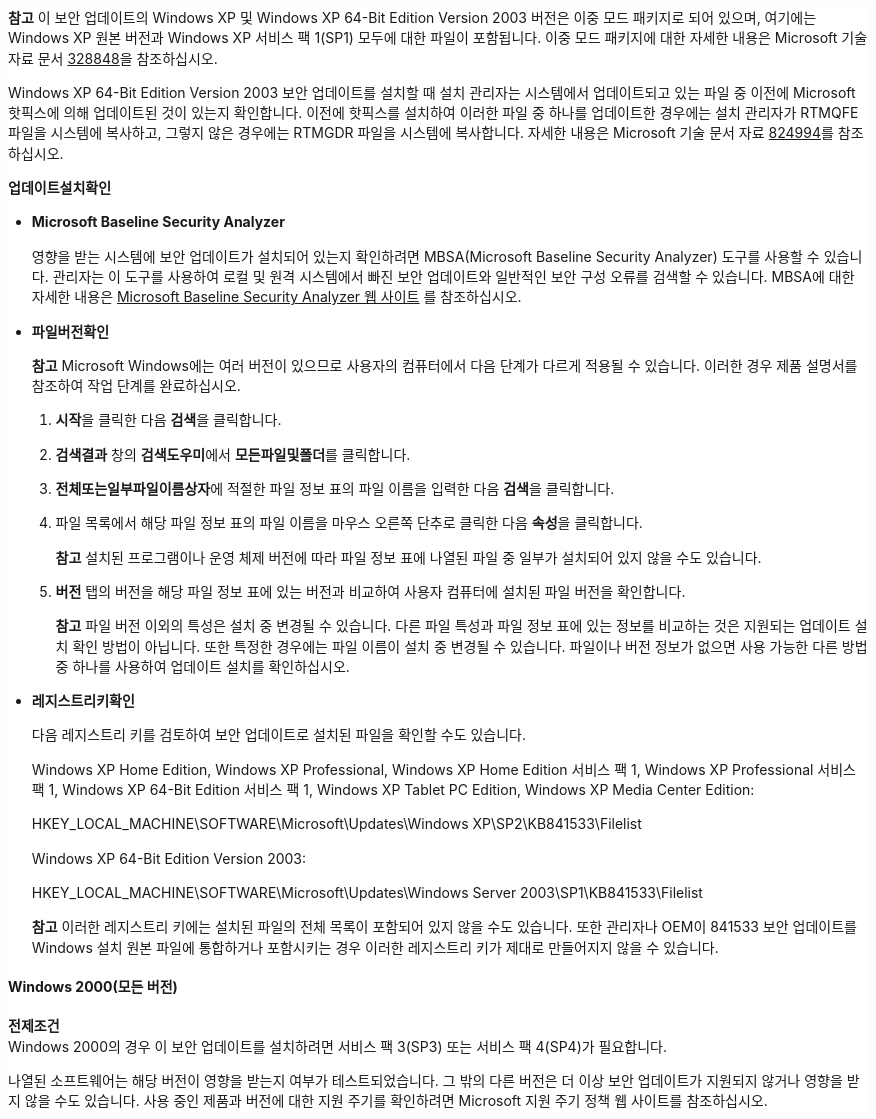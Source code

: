 **참고** 이 보안 업데이트의 Windows XP 및 Windows XP 64-Bit Edition Version 2003 버전은 이중 모드 패키지로 되어 있으며, 여기에는 Windows XP 원본 버전과 Windows XP 서비스 팩 1(SP1) 모두에 대한 파일이 포함됩니다. 이중 모드 패키지에 대한 자세한 내용은 Microsoft 기술 자료 문서 [328848](https://support.microsoft.com/default.aspx?kbid=328848)을 참조하십시오.
  
Windows XP 64-Bit Edition Version 2003 보안 업데이트를 설치할 때 설치 관리자는 시스템에서 업데이트되고 있는 파일 중 이전에 Microsoft 핫픽스에 의해 업데이트된 것이 있는지 확인합니다. 이전에 핫픽스를 설치하여 이러한 파일 중 하나를 업데이트한 경우에는 설치 관리자가 RTMQFE 파일을 시스템에 복사하고, 그렇지 않은 경우에는 RTMGDR 파일을 시스템에 복사합니다. 자세한 내용은 Microsoft 기술 문서 자료 [824994](https://support.microsoft.com/default.aspx?kbid=824994)를 참조하십시오.
  
**업데이트설치확인**
  
-   **Microsoft Baseline Security Analyzer**
  
    영향을 받는 시스템에 보안 업데이트가 설치되어 있는지 확인하려면 MBSA(Microsoft Baseline Security Analyzer) 도구를 사용할 수 있습니다. 관리자는 이 도구를 사용하여 로컬 및 원격 시스템에서 빠진 보안 업데이트와 일반적인 보안 구성 오류를 검색할 수 있습니다. MBSA에 대한 자세한 내용은 [Microsoft Baseline Security Analyzer 웹 사이트](https://www.microsoft.com/korea/technet/security/tools/mbsahome.asp) 를 참조하십시오.
  
-   **파일버전확인**
  
    **참고** Microsoft Windows에는 여러 버전이 있으므로 사용자의 컴퓨터에서 다음 단계가 다르게 적용될 수 있습니다. 이러한 경우 제품 설명서를 참조하여 작업 단계를 완료하십시오.
  
    1.  **시작**을 클릭한 다음 **검색**을 클릭합니다.  
    2.  **검색결과** 창의 **검색도우미**에서 **모든파일및폴더**를 클릭합니다.  
    3.  **전체또는일부파일이름상자**에 적절한 파일 정보 표의 파일 이름을 입력한 다음 **검색**을 클릭합니다.  
    4.  파일 목록에서 해당 파일 정보 표의 파일 이름을 마우스 오른쪽 단추로 클릭한 다음 **속성**을 클릭합니다.
  
        **참고** 설치된 프로그램이나 운영 체제 버전에 따라 파일 정보 표에 나열된 파일 중 일부가 설치되어 있지 않을 수도 있습니다.
  
    5.  **버전** 탭의 버전을 해당 파일 정보 표에 있는 버전과 비교하여 사용자 컴퓨터에 설치된 파일 버전을 확인합니다.
  
        **참고** 파일 버전 이외의 특성은 설치 중 변경될 수 있습니다. 다른 파일 특성과 파일 정보 표에 있는 정보를 비교하는 것은 지원되는 업데이트 설치 확인 방법이 아닙니다. 또한 특정한 경우에는 파일 이름이 설치 중 변경될 수 있습니다. 파일이나 버전 정보가 없으면 사용 가능한 다른 방법 중 하나를 사용하여 업데이트 설치를 확인하십시오.
  
-   **레지스트리키확인**
  
    다음 레지스트리 키를 검토하여 보안 업데이트로 설치된 파일을 확인할 수도 있습니다.
  
    Windows XP Home Edition, Windows XP Professional, Windows XP Home Edition 서비스 팩 1, Windows XP Professional 서비스 팩 1, Windows XP 64-Bit Edition 서비스 팩 1, Windows XP Tablet PC Edition, Windows XP Media Center Edition:
  
    HKEY\_LOCAL\_MACHINE\\SOFTWARE\\Microsoft\\Updates\\Windows XP\\SP2\\KB841533\\Filelist
  
    Windows XP 64-Bit Edition Version 2003:
  
    HKEY\_LOCAL\_MACHINE\\SOFTWARE\\Microsoft\\Updates\\Windows Server 2003\\SP1\\KB841533\\Filelist
  
    **참고** 이러한 레지스트리 키에는 설치된 파일의 전체 목록이 포함되어 있지 않을 수도 있습니다. 또한 관리자나 OEM이 841533 보안 업데이트를 Windows 설치 원본 파일에 통합하거나 포함시키는 경우 이러한 레지스트리 키가 제대로 만들어지지 않을 수 있습니다.
  
#### Windows 2000(모든 버전)
  
**전제조건**  
Windows 2000의 경우 이 보안 업데이트를 설치하려면 서비스 팩 3(SP3) 또는 서비스 팩 4(SP4)가 필요합니다.
  
나열된 소프트웨어는 해당 버전이 영향을 받는지 여부가 테스트되었습니다. 그 밖의 다른 버전은 더 이상 보안 업데이트가 지원되지 않거나 영향을 받지 않을 수도 있습니다. 사용 중인 제품과 버전에 대한 지원 주기를 확인하려면 Microsoft 지원 주기 정책 웹 사이트를 참조하십시오.
  